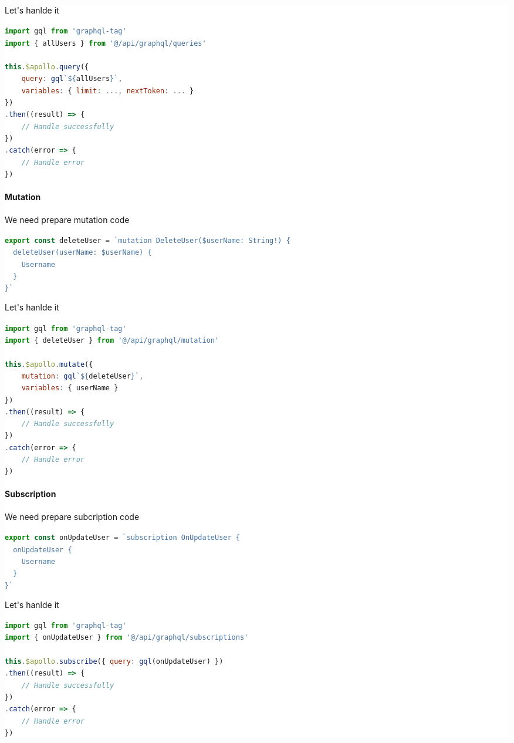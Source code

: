 ```js
```
Let's hanlde it
```js
import gql from 'graphql-tag'
import { allUsers } from '@/api/graphql/queries'

this.$apollo.query({
    query: gql`${allUsers}`,
    variables: { limit: ..., nextToken: ... }
})
.then((result) => {
    // Handle successfully
})
.catch(error => {
    // Handle error
})
```

#### Mutation
We need prepare mutation code
```js
export const deleteUser = `mutation DeleteUser($userName: String!) {
  deleteUser(userName: $userName) {
    Username
  }
}`
```
Let's hanlde it
```js
import gql from 'graphql-tag'
import { deleteUser } from '@/api/graphql/mutation'

this.$apollo.mutate({
    mutation: gql`${deleteUser}`,
    variables: { userName }
})
.then((result) => {
    // Handle successfully
})
.catch(error => {
    // Handle error
})
```

#### Subscription
We need prepare subcription code
```js
export const onUpdateUser = `subscription OnUpdateUser {
  onUpdateUser {
    Username
  }
}`
```
Let's hanlde it
```js
import gql from 'graphql-tag'
import { onUpdateUser } from '@/api/graphql/subscriptions'

this.$apollo.subscribe({ query: gql(onUpdateUser) })
.then((result) => {
    // Handle successfully
})
.catch(error => {
    // Handle error
})
```